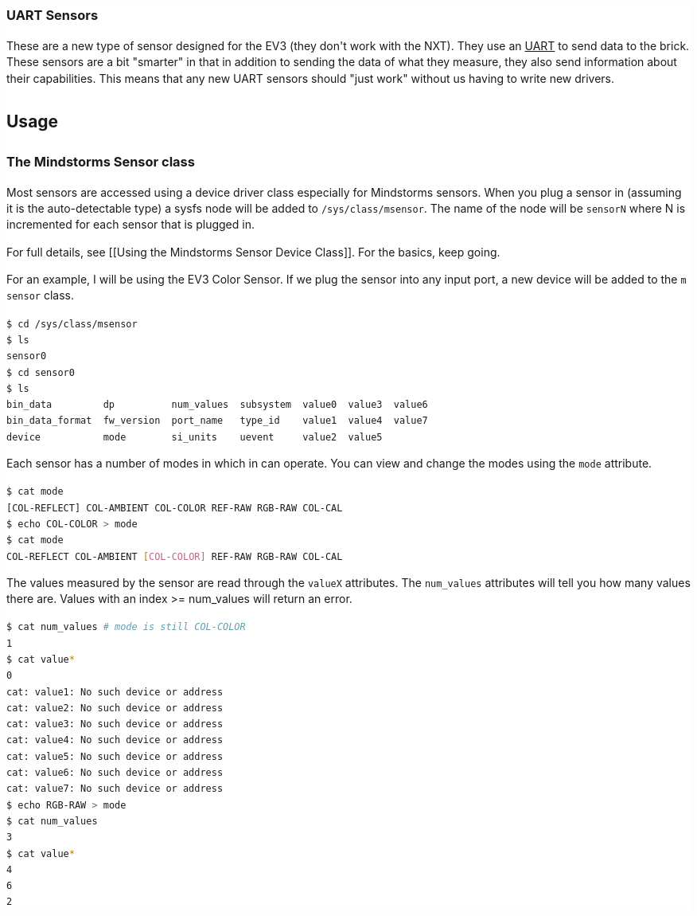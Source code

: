 ### UART Sensors

These are a new type of sensor designed for the EV3 (they don't work with the NXT). They use an [UART](https://en.wikipedia.org/wiki/Uart) to send data to the brick. These sensors are a bit "smarter" in that in addition to sending the data of what they measure, they also send information about their capabilities. This means that any new UART sensors should "just work" without us having to write new drivers.

## Usage

### The Mindstorms Sensor class

Most sensors are accessed using a device driver class especially for Mindstorms sensors. When you plug a sensor in (assuming it is the auto-detectable type) a sysfs node will be added to ```/sys/class/msensor```. The name of the node will be ```sensorN``` where N is incremented for each sensor that is plugged in.

For full details, see [[Using the Mindstorms Sensor Device Class]]. For the basics, keep going.

For an example, I will be using the EV3 Color Sensor. If we plug the sensor into any input port, a new device will be added to the ```msensor``` class.

```bash
$ cd /sys/class/msensor
$ ls
sensor0
$ cd sensor0
$ ls
bin_data         dp          num_values  subsystem  value0  value3  value6
bin_data_format  fw_version  port_name   type_id    value1  value4  value7
device           mode        si_units    uevent     value2  value5
```

Each sensor has a number of modes in which in can operate. You can view and change the modes using the ```mode``` attribute.

```bash
$ cat mode
[COL-REFLECT] COL-AMBIENT COL-COLOR REF-RAW RGB-RAW COL-CAL
$ echo COL-COLOR > mode
$ cat mode
COL-REFLECT COL-AMBIENT [COL-COLOR] REF-RAW RGB-RAW COL-CAL
```

The values measured by the sensor are read through the ```valueX``` attributes. The ```num_values``` attributes will tell you how many values there are. Values with an index >= num_values will return an error.

```bash
$ cat num_values # mode is still COL-COLOR
1
$ cat value*
0
cat: value1: No such device or address
cat: value2: No such device or address
cat: value3: No such device or address
cat: value4: No such device or address
cat: value5: No such device or address
cat: value6: No such device or address
cat: value7: No such device or address
$ echo RGB-RAW > mode
$ cat num_values
3
$ cat value*
4
6
2
```